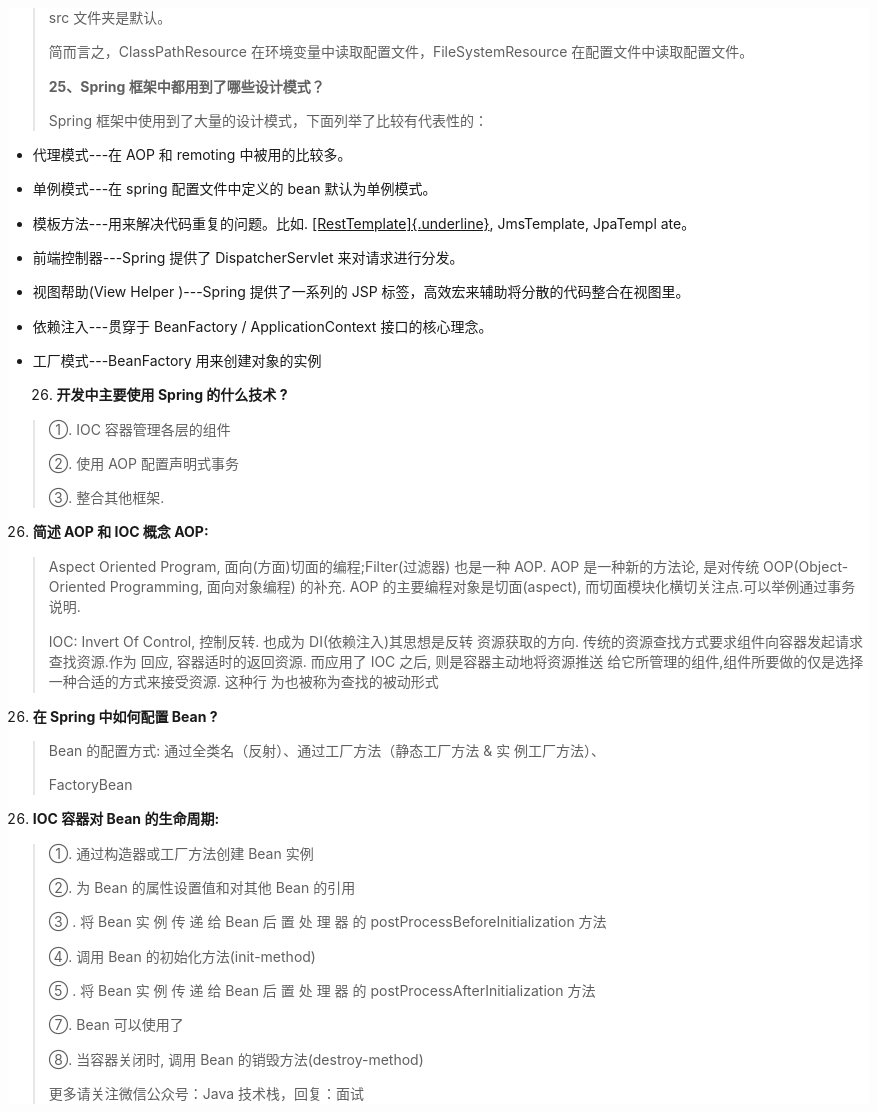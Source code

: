 > src 文件夹是默认。
>
> 简而言之，ClassPathResource 在环境变量中读取配置文件，FileSystemResource 在配置文件中读取配置文件。
>
> **25、Spring 框架中都用到了哪些设计模式？**
>
> Spring 框架中使用到了大量的设计模式，下面列举了比较有代表性的：

-   代理模式---在 AOP 和 remoting 中被用的比较多。

-   单例模式---在 spring 配置文件中定义的 bean 默认为单例模式。

-   模板方法---用来解决代码重复的问题。比如. [[RestTemplate]{.underline}](http://howtodoinjava.com/2015/02/20/spring-restful-client-resttemplate-example/), JmsTemplate, JpaTempl ate。

-   前端控制器---Spring 提供了 DispatcherServlet 来对请求进行分发。

-   视图帮助(View Helper )---Spring 提供了一系列的 JSP 标签，高效宏来辅助将分散的代码整合在视图里。

-   依赖注入---贯穿于 BeanFactory / ApplicationContext 接口的核心理念。

-   工厂模式---BeanFactory 用来创建对象的实例

    26. **开发中主要使用 Spring 的什么技术 ?**

> ①. IOC 容器管理各层的组件
>
> ②. 使用 AOP 配置声明式事务
>
> ③. 整合其他框架.

26. **简述 AOP 和 IOC 概念 AOP:**

> Aspect Oriented Program, 面向(方面)切面的编程;Filter(过滤器) 也是一种 AOP. AOP 是一种新的方法论, 是对传统 OOP(Object-Oriented Programming, 面向对象编程) 的补充. AOP 的主要编程对象是切面(aspect), 而切面模块化横切关注点.可以举例通过事务说明.
>
> IOC: Invert Of Control, 控制反转. 也成为 DI(依赖注入)其思想是反转 资源获取的方向. 传统的资源查找方式要求组件向容器发起请求查找资源.作为 回应, 容器适时的返回资源. 而应用了 IOC 之后, 则是容器主动地将资源推送 给它所管理的组件,组件所要做的仅是选择一种合适的方式来接受资源. 这种行 为也被称为查找的被动形式

26. **在 Spring 中如何配置 Bean ?**

> Bean 的配置方式: 通过全类名（反射）、通过工厂方法（静态工厂方法 & 实 例工厂方法）、
>
> FactoryBean

26. **IOC 容器对 Bean 的生命周期:**

> ①. 通过构造器或工厂方法创建 Bean 实例
>
> ②. 为 Bean 的属性设置值和对其他 Bean 的引用
>
> ③ . 将 Bean 实 例 传 递 给 Bean 后 置 处 理 器 的 postProcessBeforeInitialization 方法
>
> ④. 调用 Bean 的初始化方法(init-method)
>
> ⑤ . 将 Bean 实 例 传 递 给 Bean 后 置 处 理 器 的 postProcessAfterInitialization 方法
>
> ⑦. Bean 可以使用了
>
> ⑧. 当容器关闭时, 调用 Bean 的销毁方法(destroy-method)
>
> 更多请关注微信公众号：Java 技术栈，回复：面试
